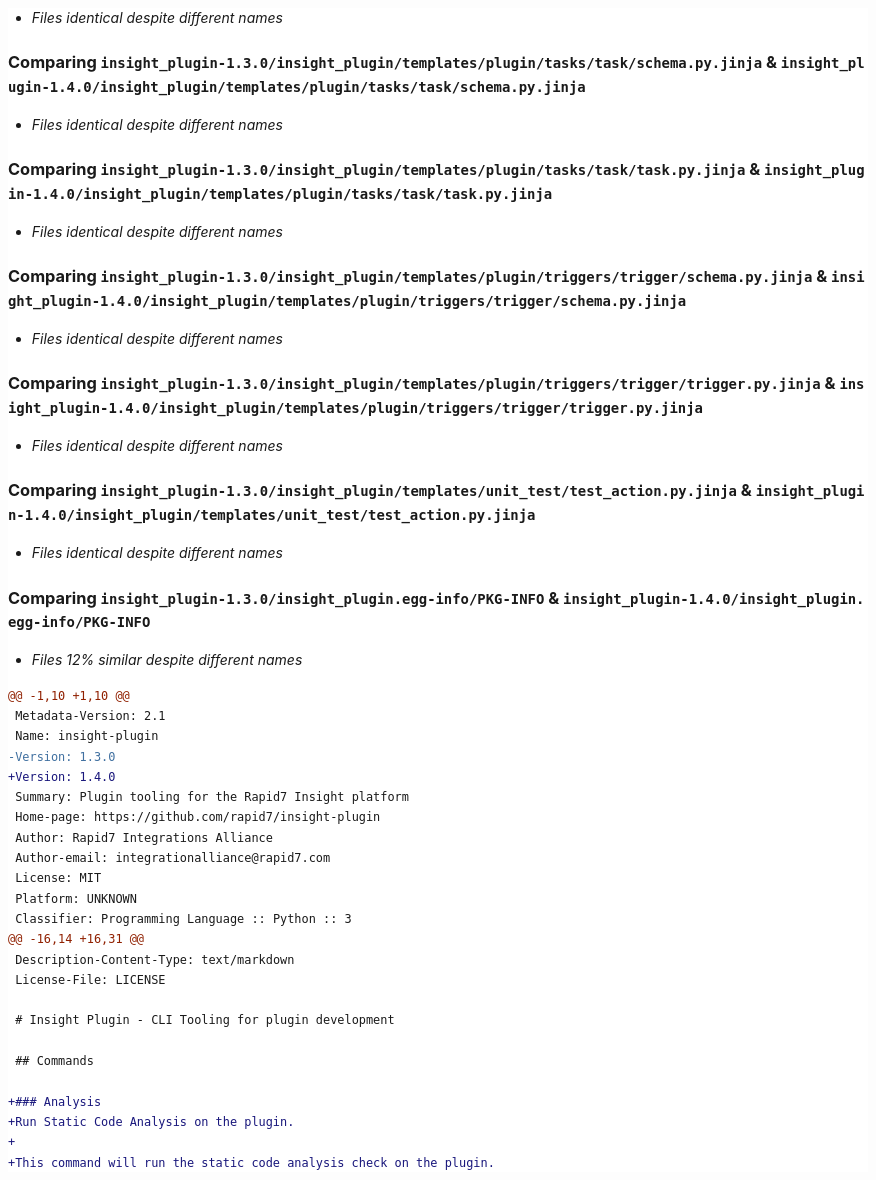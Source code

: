  * *Files identical despite different names*

### Comparing `insight_plugin-1.3.0/insight_plugin/templates/plugin/tasks/task/schema.py.jinja` & `insight_plugin-1.4.0/insight_plugin/templates/plugin/tasks/task/schema.py.jinja`

 * *Files identical despite different names*

### Comparing `insight_plugin-1.3.0/insight_plugin/templates/plugin/tasks/task/task.py.jinja` & `insight_plugin-1.4.0/insight_plugin/templates/plugin/tasks/task/task.py.jinja`

 * *Files identical despite different names*

### Comparing `insight_plugin-1.3.0/insight_plugin/templates/plugin/triggers/trigger/schema.py.jinja` & `insight_plugin-1.4.0/insight_plugin/templates/plugin/triggers/trigger/schema.py.jinja`

 * *Files identical despite different names*

### Comparing `insight_plugin-1.3.0/insight_plugin/templates/plugin/triggers/trigger/trigger.py.jinja` & `insight_plugin-1.4.0/insight_plugin/templates/plugin/triggers/trigger/trigger.py.jinja`

 * *Files identical despite different names*

### Comparing `insight_plugin-1.3.0/insight_plugin/templates/unit_test/test_action.py.jinja` & `insight_plugin-1.4.0/insight_plugin/templates/unit_test/test_action.py.jinja`

 * *Files identical despite different names*

### Comparing `insight_plugin-1.3.0/insight_plugin.egg-info/PKG-INFO` & `insight_plugin-1.4.0/insight_plugin.egg-info/PKG-INFO`

 * *Files 12% similar despite different names*

```diff
@@ -1,10 +1,10 @@
 Metadata-Version: 2.1
 Name: insight-plugin
-Version: 1.3.0
+Version: 1.4.0
 Summary: Plugin tooling for the Rapid7 Insight platform
 Home-page: https://github.com/rapid7/insight-plugin
 Author: Rapid7 Integrations Alliance
 Author-email: integrationalliance@rapid7.com
 License: MIT
 Platform: UNKNOWN
 Classifier: Programming Language :: Python :: 3
@@ -16,14 +16,31 @@
 Description-Content-Type: text/markdown
 License-File: LICENSE
 
 # Insight Plugin - CLI Tooling for plugin development
 
 ## Commands
 
+### Analysis
+Run Static Code Analysis on the plugin.
+
+This command will run the static code analysis check on the plugin.
```